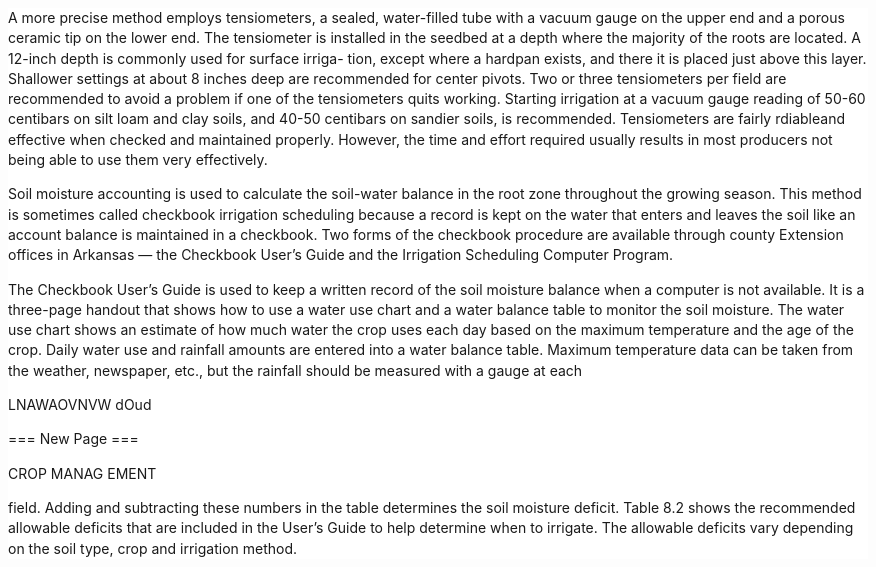 A more precise method employs tensiometers, a
sealed, water-filled tube with a vacuum gauge on the
upper end and a porous ceramic tip on the lower
end. The tensiometer is installed in the seedbed at a
depth where the majority of the roots are located. A
12-inch depth is commonly used for surface irriga-
tion, except where a hardpan exists, and there it is
placed just above this layer. Shallower settings at
about 8 inches deep are recommended for center
pivots. Two or three tensiometers per field are
recommended to avoid a problem if one of the
tensiometers quits working. Starting irrigation at a
vacuum gauge reading of 50-60 centibars on silt
loam and clay soils, and 40-50 centibars on sandier
soils, is recommended. Tensiometers are fairly
rdiableand effective when checked and maintained
properly. However, the time and effort required
usually results in most producers not being able to
use them very effectively.

Soil moisture accounting is used to calculate the
soil-water balance in the root zone throughout the
growing season. This method is sometimes called
checkbook irrigation scheduling because a record is
kept on the water that enters and leaves the soil like
an account balance is maintained in a checkbook.
Two forms of the checkbook procedure are available
through county Extension offices in Arkansas — the
Checkbook User’s Guide and the Irrigation
Scheduling Computer Program.

The Checkbook User’s Guide is used to keep a
written record of the soil moisture balance when a
computer is not available. It is a three-page handout
that shows how to use a water use chart and a water
balance table to monitor the soil moisture. The
water use chart shows an estimate of how much
water the crop uses each day based on the maximum
temperature and the age of the crop. Daily water use
and rainfall amounts are entered into a water
balance table. Maximum temperature data can be
taken from the weather, newspaper, etc., but the
rainfall should be measured with a gauge at each

LNAWAOVNVW dOud

=== New Page ===

CROP MANAG EMENT

field. Adding and subtracting these numbers in the
table determines the soil moisture deficit. Table 8.2
shows the recommended allowable deficits that are
included in the User’s Guide to help determine when
to irrigate. The allowable deficits vary depending on
the soil type, crop and irrigation method.
